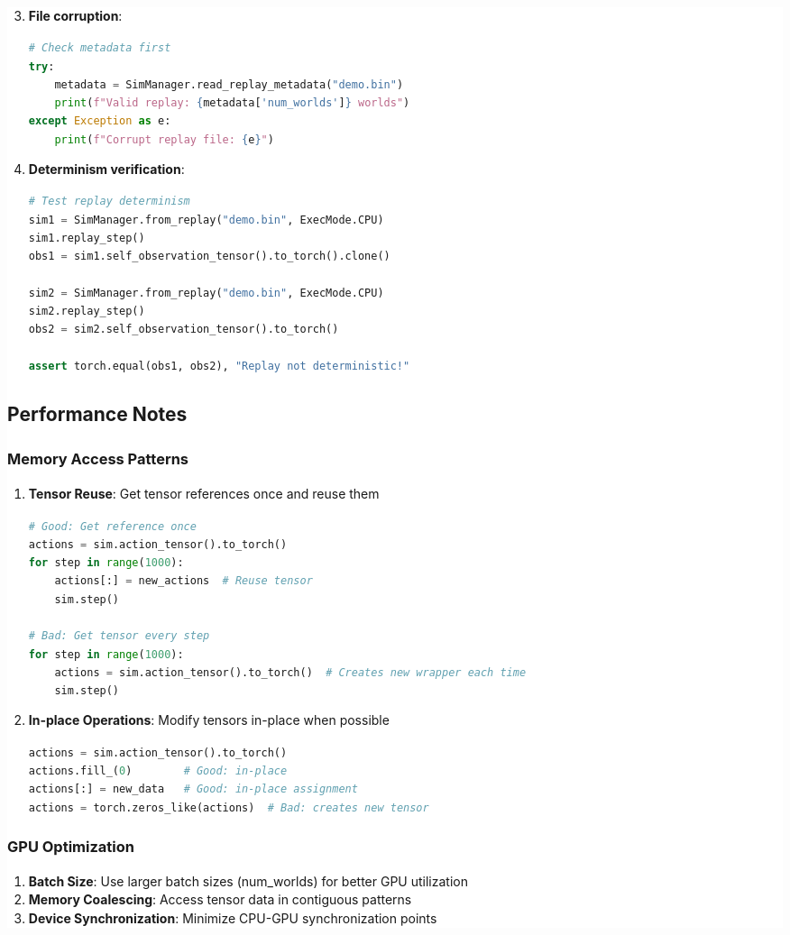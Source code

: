 3. **File corruption**:
   ```python
   # Check metadata first
   try:
       metadata = SimManager.read_replay_metadata("demo.bin")
       print(f"Valid replay: {metadata['num_worlds']} worlds")
   except Exception as e:
       print(f"Corrupt replay file: {e}")
   ```

4. **Determinism verification**:
   ```python
   # Test replay determinism
   sim1 = SimManager.from_replay("demo.bin", ExecMode.CPU)
   sim1.replay_step()
   obs1 = sim1.self_observation_tensor().to_torch().clone()
   
   sim2 = SimManager.from_replay("demo.bin", ExecMode.CPU)
   sim2.replay_step()
   obs2 = sim2.self_observation_tensor().to_torch()
   
   assert torch.equal(obs1, obs2), "Replay not deterministic!"
   ```

## Performance Notes

### Memory Access Patterns

1. **Tensor Reuse**: Get tensor references once and reuse them
   ```python
   # Good: Get reference once
   actions = sim.action_tensor().to_torch()
   for step in range(1000):
       actions[:] = new_actions  # Reuse tensor
       sim.step()
   
   # Bad: Get tensor every step
   for step in range(1000):
       actions = sim.action_tensor().to_torch()  # Creates new wrapper each time
       sim.step()
   ```

2. **In-place Operations**: Modify tensors in-place when possible
   ```python
   actions = sim.action_tensor().to_torch()
   actions.fill_(0)        # Good: in-place
   actions[:] = new_data   # Good: in-place assignment
   actions = torch.zeros_like(actions)  # Bad: creates new tensor
   ```

### GPU Optimization

1. **Batch Size**: Use larger batch sizes (num_worlds) for better GPU utilization
2. **Memory Coalescing**: Access tensor data in contiguous patterns
3. **Device Synchronization**: Minimize CPU-GPU synchronization points
